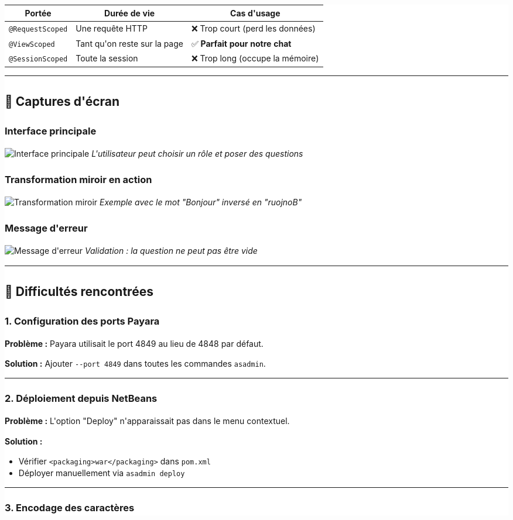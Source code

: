 | Portée | Durée de vie | Cas d'usage |
|--------|--------------|-------------|
| `@RequestScoped` | Une requête HTTP | ❌ Trop court (perd les données) |
| `@ViewScoped` | Tant qu'on reste sur la page | ✅ **Parfait pour notre chat** |
| `@SessionScoped` | Toute la session | ❌ Trop long (occupe la mémoire) |

---

## 📸 Captures d'écran

### **Interface principale**

![Interface principale](https://github.com/user-attachments/assets/79f42564-edc6-4c48-90bb-6a15845ff340)
*L'utilisateur peut choisir un rôle et poser des questions*

### **Transformation miroir en action**

![Transformation miroir](https://github.com/user-attachments/assets/9ddb72d9-9876-46af-8ef0-6f9d7041d4de)
*Exemple avec le mot "Bonjour" inversé en "ruojnoB"*

### **Message d'erreur**

![Message d'erreur](https://github.com/user-attachments/assets/9440667f-9bf3-46cb-92a0-80d88ad1d37c)
*Validation : la question ne peut pas être vide*

---

## 🚧 Difficultés rencontrées

### **1. Configuration des ports Payara**

**Problème :** Payara utilisait le port 4849 au lieu de 4848 par défaut.

**Solution :** Ajouter `--port 4849` dans toutes les commandes `asadmin`.

---

### **2. Déploiement depuis NetBeans**

**Problème :** L'option "Deploy" n'apparaissait pas dans le menu contextuel.

**Solution :** 
- Vérifier `<packaging>war</packaging>` dans `pom.xml`
- Déployer manuellement via `asadmin deploy`

---

### **3. Encodage des caractères**
